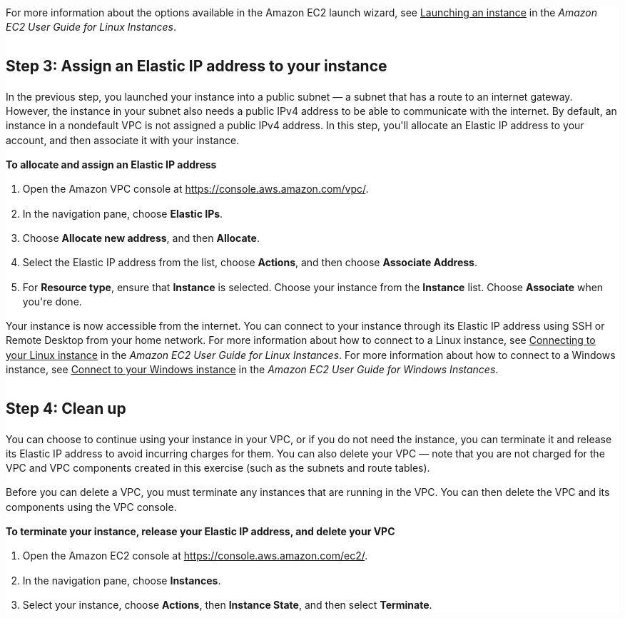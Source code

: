 For more information about the options available in the Amazon EC2 launch wizard, see [Launching an instance](https://docs.aws.amazon.com/AWSEC2/latest/UserGuide/launching-instance.html) in the *Amazon EC2 User Guide for Linux Instances*\.

## Step 3: Assign an Elastic IP address to your instance<a name="getting-started-assign-eip"></a>

In the previous step, you launched your instance into a public subnet — a subnet that has a route to an internet gateway\. However, the instance in your subnet also needs a public IPv4 address to be able to communicate with the internet\. By default, an instance in a nondefault VPC is not assigned a public IPv4 address\. In this step, you'll allocate an Elastic IP address to your account, and then associate it with your instance\.

**To allocate and assign an Elastic IP address**

1. Open the Amazon VPC console at [https://console\.aws\.amazon\.com/vpc/](https://console.aws.amazon.com/vpc/)\.

1. In the navigation pane, choose **Elastic IPs**\.

1. Choose **Allocate new address**, and then **Allocate**\.

1. Select the Elastic IP address from the list, choose **Actions**, and then choose **Associate Address**\.

1. For **Resource type**, ensure that **Instance** is selected\. Choose your instance from the **Instance** list\. Choose **Associate** when you're done\.

Your instance is now accessible from the internet\. You can connect to your instance through its Elastic IP address using SSH or Remote Desktop from your home network\. For more information about how to connect to a Linux instance, see [Connecting to your Linux instance](https://docs.aws.amazon.com/AWSEC2/latest/UserGuide/AccessingInstances.html) in the *Amazon EC2 User Guide for Linux Instances*\. For more information about how to connect to a Windows instance, see [Connect to your Windows instance](https://docs.aws.amazon.com/AWSEC2/latest/WindowsGuide/connecting_to_windows_instance.html) in the *Amazon EC2 User Guide for Windows Instances*\. 

## Step 4: Clean up<a name="getting-started-delete-vpc"></a>

You can choose to continue using your instance in your VPC, or if you do not need the instance, you can terminate it and release its Elastic IP address to avoid incurring charges for them\. You can also delete your VPC — note that you are not charged for the VPC and VPC components created in this exercise \(such as the subnets and route tables\)\.

Before you can delete a VPC, you must terminate any instances that are running in the VPC\. You can then delete the VPC and its components using the VPC console\.

**To terminate your instance, release your Elastic IP address, and delete your VPC**

1. Open the Amazon EC2 console at [https://console\.aws\.amazon\.com/ec2/](https://console.aws.amazon.com/ec2/)\.

1. In the navigation pane, choose **Instances**\.

1. Select your instance, choose **Actions**, then **Instance State**, and then select **Terminate**\.
